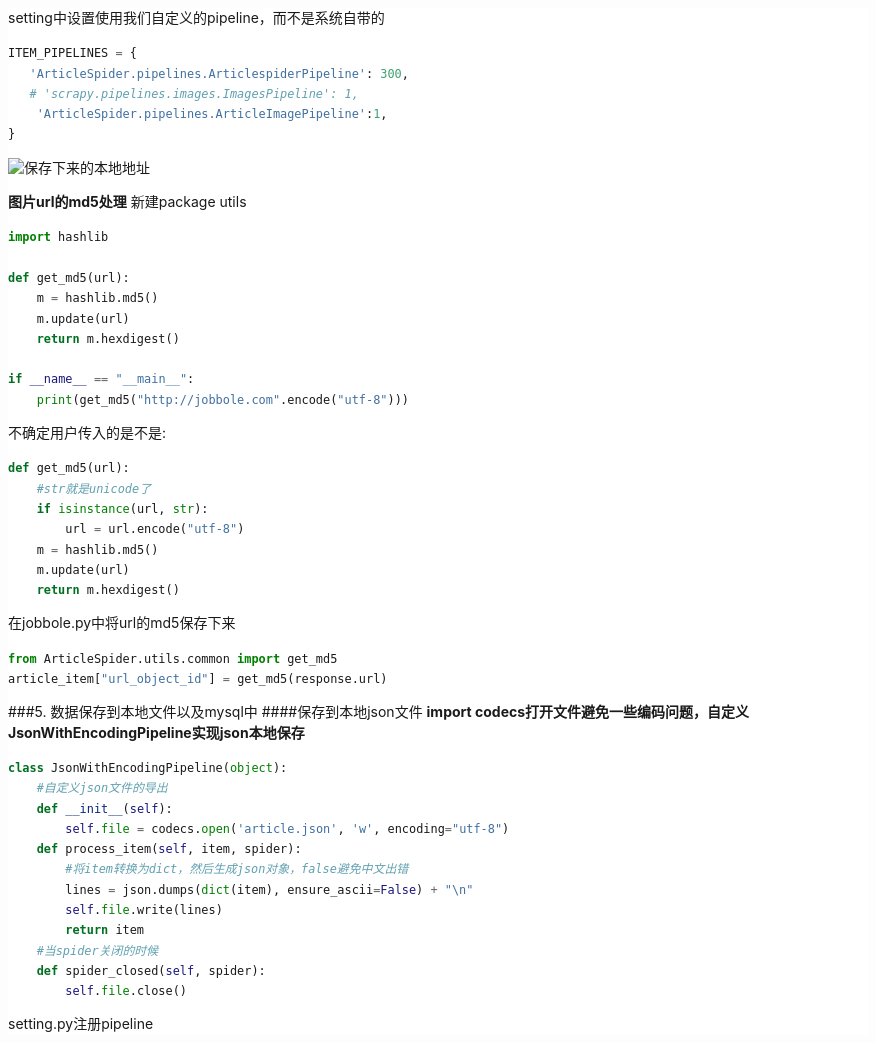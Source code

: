 setting中设置使用我们自定义的pipeline，而不是系统自带的

```python
ITEM_PIPELINES = {
   'ArticleSpider.pipelines.ArticlespiderPipeline': 300,
   # 'scrapy.pipelines.images.ImagesPipeline': 1,
    'ArticleSpider.pipelines.ArticleImagePipeline':1,
}
```

![保存下来的本地地址](http://upload-images.jianshu.io/upload_images/1779926-e3b33dc61bc8ab3a.png?imageMogr2/auto-orient/strip%7CimageView2/2/w/1240)

**图片url的md5处理**
新建package utils

```python
import hashlib

def get_md5(url):
    m = hashlib.md5()
    m.update(url)
    return m.hexdigest()

if __name__ == "__main__":
    print(get_md5("http://jobbole.com".encode("utf-8")))
```

不确定用户传入的是不是:

```python
def get_md5(url):
	#str就是unicode了
    if isinstance(url, str):
        url = url.encode("utf-8")
    m = hashlib.md5()
    m.update(url)
    return m.hexdigest()
```
在jobbole.py中将url的md5保存下来

```python
from ArticleSpider.utils.common import get_md5
article_item["url_object_id"] = get_md5(response.url)
```

###5. 数据保存到本地文件以及mysql中
####保存到本地json文件
**import codecs打开文件避免一些编码问题，自定义JsonWithEncodingPipeline实现json本地保存**

```python 
class JsonWithEncodingPipeline(object):
    #自定义json文件的导出
    def __init__(self):
        self.file = codecs.open('article.json', 'w', encoding="utf-8")
    def process_item(self, item, spider):
        #将item转换为dict，然后生成json对象，false避免中文出错
        lines = json.dumps(dict(item), ensure_ascii=False) + "\n"
        self.file.write(lines)
        return item
    #当spider关闭的时候
    def spider_closed(self, spider):
        self.file.close()
```
setting.py注册pipeline
